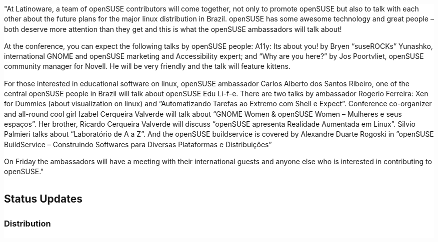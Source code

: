 


"At Latinoware, a team of openSUSE contributors will come together, not only to promote openSUSE but also to talk with each other about the future plans for the major linux distribution in Brazil. openSUSE has some awesome technology and great people – both deserve more attention than they get and this is what the openSUSE ambassadors will talk about!  

  

 At the conference, you can expect the following talks by openSUSE people: A11y: Its about you! by Bryen “suseROCKs” Yunashko, international GNOME and openSUSE marketing and Accessibility expert; and “Why are you here?” by Jos Poortvliet, openSUSE community manager for Novell. He will be very friendly and the talk will feature kittens.  

  

 For those interested in educational software on linux, openSUSE ambassador Carlos Alberto dos Santos Ribeiro, one of the central openSUSE people in Brazil will talk about openSUSE Edu Li-f-e. There are two talks by ambassador Rogerio Ferreira: Xen for Dummies (about visualization on linux) and ”Automatizando Tarefas ao Extremo com Shell e Expect”. Conference co-organizer and all-round cool girl Izabel Cerqueira Valverde will talk about “GNOME Women & openSUSE Women – Mulheres e seus espaços”. Her brother, Ricardo Cerqueira Valverde will discuss “openSUSE apresenta Realidade Aumentada em Linux”. Silvio Palmieri talks about “Laboratório de A a Z”. And the openSUSE buildservice is covered by Alexandre Duarte Rogoski in ”openSUSE BuildService – Construindo Softwares para Diversas Plataformas e Distribuições”  

  

 On Friday the ambassadors will have a meeting with their international guests and anyone else who is interested in contributing to openSUSE." 



</td>
</tr>
</tbody>
</table>





  









## Status Updates







### Distribution





<table style="width: 98%;" class="zeroBorder" >
<tbody >
<tr >
